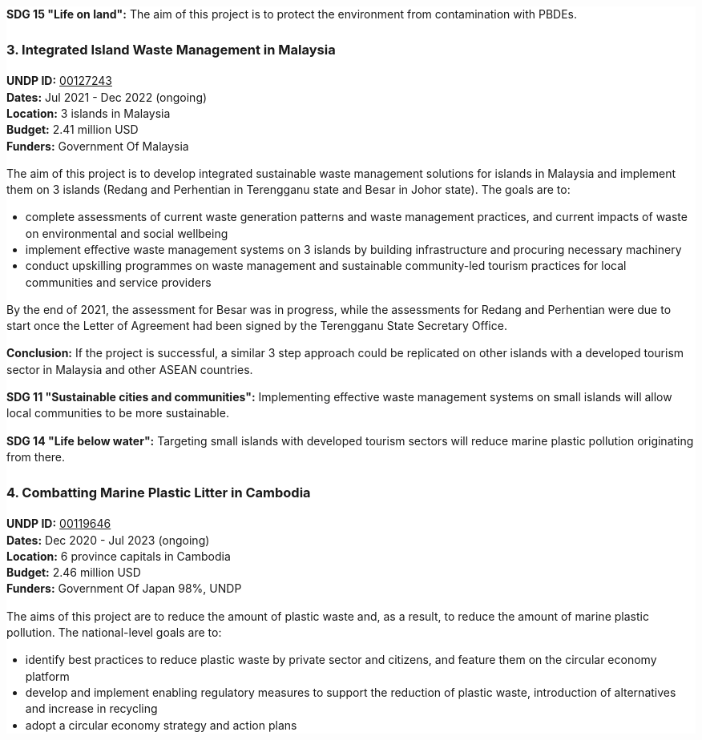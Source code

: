 **SDG 15 "Life on land":** The aim of this project is to protect the environment from contamination with PBDEs.










### 3. Integrated Island Waste Management in Malaysia

**UNDP ID:** [00127243][12] <br/>
**Dates:** Jul 2021 - Dec 2022 (ongoing) <br/>
**Location:** 3 islands in Malaysia <br/>
**Budget:** 2.41 million USD <br/>
**Funders:** Government Of Malaysia

The aim of this project is to develop integrated sustainable waste management solutions for islands in Malaysia and implement them on 3 islands (Redang and Perhentian in Terengganu state and Besar in Johor state). 
The goals are to:
* complete assessments of current waste generation patterns and waste management practices, and current impacts of waste on environmental and social wellbeing
* implement effective waste management systems on 3 islands by building infrastructure and procuring necessary machinery
* conduct upskilling programmes on waste management and sustainable community-led tourism practices for local communities and service providers 

By the end of 2021, the assessment for Besar was in progress, while the assessments for Redang and Perhentian were due to start once the Letter of Agreement had been signed by the Terengganu State Secretary Office.

**Conclusion:** If the project is successful, a similar 3 step approach could be replicated on other islands with a developed tourism sector in Malaysia and other ASEAN countries.

**SDG 11 "Sustainable cities and communities":** Implementing effective waste management systems on small islands will allow local communities to be more sustainable.

**SDG 14 "Life below water":** Targeting small islands with developed tourism sectors will reduce marine plastic pollution originating from there.






### 4. Combatting Marine Plastic Litter in Cambodia

**UNDP ID:** [00119646][13] <br/>
**Dates:** Dec 2020 - Jul 2023 (ongoing) <br/>
**Location:** 6 province capitals in Cambodia <br/>
**Budget:** 2.46 million USD <br/>
**Funders:** Government Of Japan 98%, UNDP

The aims of this project are to reduce the amount of plastic waste and, as a result, to reduce the amount of marine plastic pollution. 
The national-level goals are to:
* identify best practices to reduce plastic waste by private sector and citizens, and feature them on the circular economy platform
* develop and implement enabling regulatory measures to support the reduction of plastic waste, introduction of alternatives and increase in recycling 
* adopt a circular economy strategy and action plans


[1]: https://docs.google.com/spreadsheets/d/1FfM0MyacdKvLdndJ17NqJ8KVzdM5VkfyXE-Sdu_j_Vc/edit?usp=sharing
[3]: https://open.undp.org/projects/00131629
[4]: https://open.undp.org/projects/00096923
[5]: https://open.undp.org/projects/00126111
[6]: https://open.undp.org/projects/00096561
[7]: https://open.undp.org/projects/00121267
[8]: https://open.undp.org/projects/00134953
[9]: https://open.undp.org/projects/00134411
[10]: https://open.undp.org/projects/00121996
[11]: https://open.undp.org/projects/00123967
[12]: https://open.undp.org/projects/00136286
[13]: https://open.undp.org/projects/00125235
[14]: https://open.undp.org/projects/00097168
[15]: https://open.undp.org/projects/00124209
[16]: https://open.undp.org/projects/00083160
[17]: https://open.undp.org/projects/00136690 
[18]: http://www.clinmedres.org/content/1/4/281.short